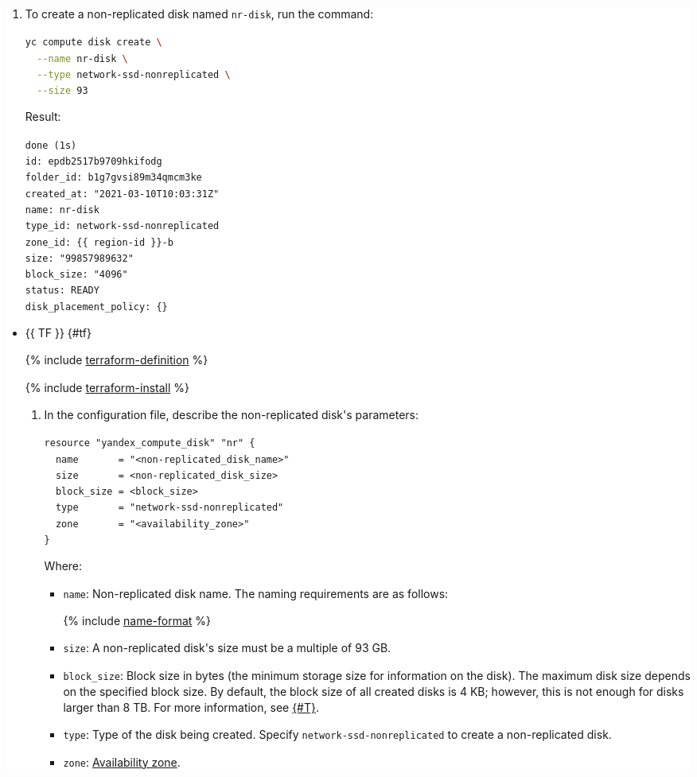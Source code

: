    1. To create a non-replicated disk named `nr-disk`, run the command:

      ```bash
      yc compute disk create \
        --name nr-disk \
        --type network-ssd-nonreplicated \
        --size 93
      ```

      Result:

      ```text
      done (1s)
      id: epdb2517b9709hkifodg
      folder_id: b1g7gvsi89m34qmcm3ke
      created_at: "2021-03-10T10:03:31Z"
      name: nr-disk
      type_id: network-ssd-nonreplicated
      zone_id: {{ region-id }}-b
      size: "99857989632"
      block_size: "4096"
      status: READY
      disk_placement_policy: {}
      ```

- {{ TF }} {#tf}

   {% include [terraform-definition](../../../_tutorials/terraform-definition.md) %}

   {% include [terraform-install](../../../_includes/terraform-install.md) %}

   1. In the configuration file, describe the non-replicated disk's parameters:

      ```hcl
      resource "yandex_compute_disk" "nr" {
        name       = "<non-replicated_disk_name>"
        size       = <non-replicated_disk_size>
        block_size = <block_size>
        type       = "network-ssd-nonreplicated"
        zone       = "<availability_zone>"
      }
      ```

      Where:
      * `name`: Non-replicated disk name. The naming requirements are as follows:

         {% include [name-format](../../../_includes/name-format.md) %}

      * `size`: A non-replicated disk's size must be a multiple of 93 GB.
      * `block_size`: Block size in bytes (the minimum storage size for information on the disk). The maximum disk size depends on the specified block size. By default, the block size of all created disks is 4 KB; however, this is not enough for disks larger than 8 TB. For more information, see [{#T}](../../../compute/operations/disk-create/empty-disk-blocksize.md).
      * `type`: Type of the disk being created. Specify `network-ssd-nonreplicated` to create a non-replicated disk.
      * `zone`: [Availability zone](../../../overview/concepts/geo-scope.md).

